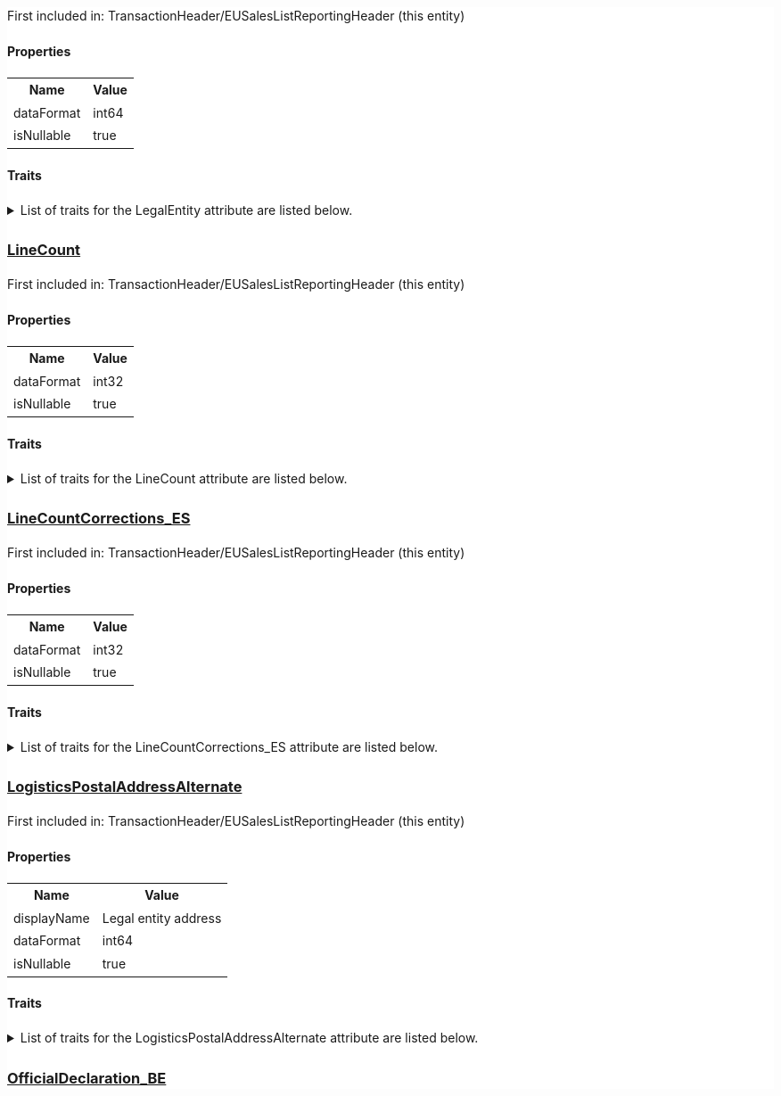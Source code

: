 First included in: TransactionHeader/EUSalesListReportingHeader (this entity)  

#### Properties

<table><tr><th>Name</th><th>Value</th></tr><tr><td>dataFormat</td><td>int64</td></tr><tr><td>isNullable</td><td>true</td></tr></table>

#### Traits

<details><summary>List of traits for the LegalEntity attribute are listed below.</summary></details>

### <a href=#LineCount name="LineCount">LineCount</a>

First included in: TransactionHeader/EUSalesListReportingHeader (this entity)  

#### Properties

<table><tr><th>Name</th><th>Value</th></tr><tr><td>dataFormat</td><td>int32</td></tr><tr><td>isNullable</td><td>true</td></tr></table>

#### Traits

<details><summary>List of traits for the LineCount attribute are listed below.</summary></details>

### <a href=#LineCountCorrections_ES name="LineCountCorrections_ES">LineCountCorrections_ES</a>

First included in: TransactionHeader/EUSalesListReportingHeader (this entity)  

#### Properties

<table><tr><th>Name</th><th>Value</th></tr><tr><td>dataFormat</td><td>int32</td></tr><tr><td>isNullable</td><td>true</td></tr></table>

#### Traits

<details><summary>List of traits for the LineCountCorrections_ES attribute are listed below.</summary></details>

### <a href=#LogisticsPostalAddressAlternate name="LogisticsPostalAddressAlternate">LogisticsPostalAddressAlternate</a>

First included in: TransactionHeader/EUSalesListReportingHeader (this entity)  

#### Properties

<table><tr><th>Name</th><th>Value</th></tr><tr><td>displayName</td><td>Legal entity address</td></tr><tr><td>dataFormat</td><td>int64</td></tr><tr><td>isNullable</td><td>true</td></tr></table>

#### Traits

<details><summary>List of traits for the LogisticsPostalAddressAlternate attribute are listed below.</summary></details>

### <a href=#OfficialDeclaration_BE name="OfficialDeclaration_BE">OfficialDeclaration_BE</a>
